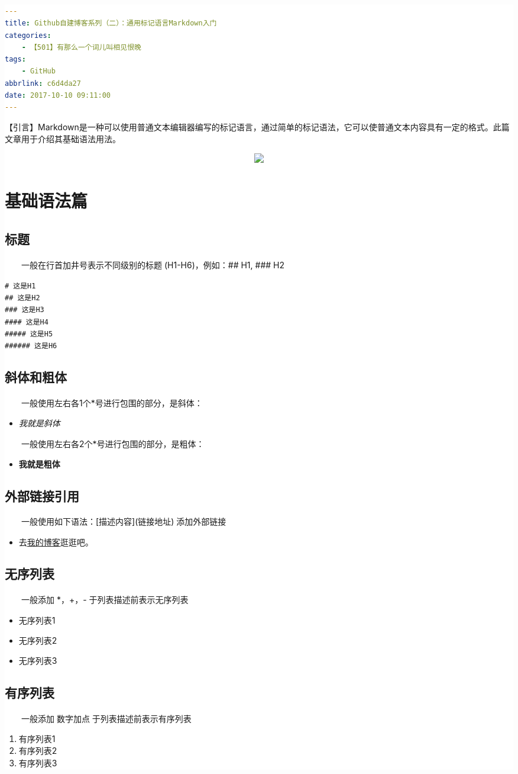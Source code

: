 ```yaml
---
title: Github自建博客系列（二）：通用标记语言Markdown入门
categories: 
    - 【501】有那么一个词儿叫相见恨晚
tags: 
    - GitHub
abbrlink: c6d4da27
date: 2017-10-10 09:11:00
---
```

【引言】Markdown是一种可以使用普通文本编辑器编写的标记语言，通过简单的标记语法，它可以使普通文本内容具有一定的格式。此篇文章用于介绍其基础语法用法。
<div align=center><img src="/img/2018/2018-05-24-02.jpg" width="500"/></div>


# 基础语法篇

## 标题
&emsp;&emsp;一般在行首加井号表示不同级别的标题 (H1-H6)，例如：## H1, ### H2
```
# 这是H1
## 这是H2
### 这是H3
#### 这是H4
##### 这是H5
###### 这是H6
```

## 斜体和粗体
&emsp;&emsp;一般使用左右各1个\*号进行包围的部分，是斜体：
* *我就是斜体*

&emsp;&emsp;一般使用左右各2个\*号进行包围的部分，是粗体：
* **我就是粗体**

## 外部链接引用
&emsp;&emsp;一般使用如下语法：\[描述内容\](链接地址) 添加外部链接
* 去[我的博客](https://ttfisher.github.io/)逛逛吧。

## 无序列表
&emsp;&emsp;一般添加 \*，\+，\- 于列表描述前表示无序列表
* 无序列表1
 + 无序列表2
  - 无序列表3

## 有序列表
&emsp;&emsp;一般添加 数字加点 于列表描述前表示有序列表
1. 有序列表1
2. 有序列表2
3. 有序列表3
